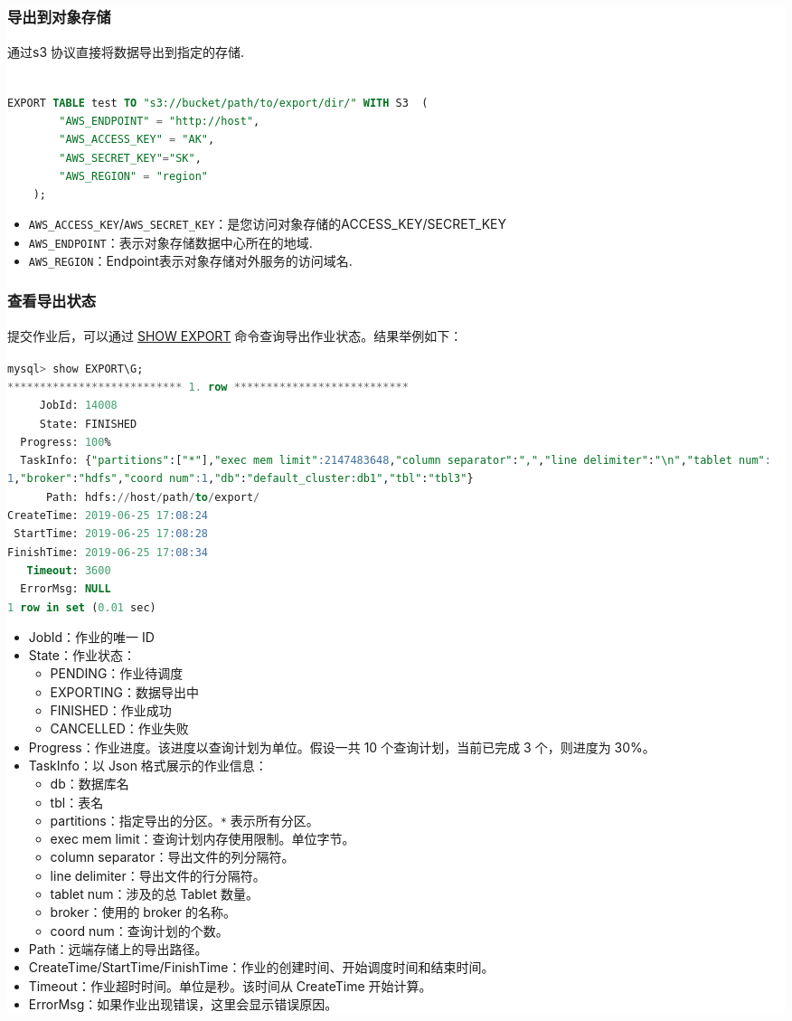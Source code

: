 ### 导出到对象存储

通过s3 协议直接将数据导出到指定的存储.

```sql

EXPORT TABLE test TO "s3://bucket/path/to/export/dir/" WITH S3  (
        "AWS_ENDPOINT" = "http://host",
        "AWS_ACCESS_KEY" = "AK",
        "AWS_SECRET_KEY"="SK",
        "AWS_REGION" = "region"
    );
```

- `AWS_ACCESS_KEY`/`AWS_SECRET_KEY`：是您访问对象存储的ACCESS_KEY/SECRET_KEY
- `AWS_ENDPOINT`：表示对象存储数据中心所在的地域.
- `AWS_REGION`：Endpoint表示对象存储对外服务的访问域名.


### 查看导出状态

提交作业后，可以通过  [SHOW EXPORT](../../sql-manual/sql-reference/Show-Statements/SHOW-EXPORT.md) 命令查询导出作业状态。结果举例如下：

```sql
mysql> show EXPORT\G;
*************************** 1. row ***************************
     JobId: 14008
     State: FINISHED
  Progress: 100%
  TaskInfo: {"partitions":["*"],"exec mem limit":2147483648,"column separator":",","line delimiter":"\n","tablet num":1,"broker":"hdfs","coord num":1,"db":"default_cluster:db1","tbl":"tbl3"}
      Path: hdfs://host/path/to/export/
CreateTime: 2019-06-25 17:08:24
 StartTime: 2019-06-25 17:08:28
FinishTime: 2019-06-25 17:08:34
   Timeout: 3600
  ErrorMsg: NULL
1 row in set (0.01 sec)
```

* JobId：作业的唯一 ID
* State：作业状态：
  * PENDING：作业待调度
  * EXPORTING：数据导出中
  * FINISHED：作业成功
  * CANCELLED：作业失败
* Progress：作业进度。该进度以查询计划为单位。假设一共 10 个查询计划，当前已完成 3 个，则进度为 30%。
* TaskInfo：以 Json 格式展示的作业信息：
  * db：数据库名
  * tbl：表名
  * partitions：指定导出的分区。`*` 表示所有分区。
  * exec mem limit：查询计划内存使用限制。单位字节。
  * column separator：导出文件的列分隔符。
  * line delimiter：导出文件的行分隔符。
  * tablet num：涉及的总 Tablet 数量。
  * broker：使用的 broker 的名称。
  * coord num：查询计划的个数。
* Path：远端存储上的导出路径。
* CreateTime/StartTime/FinishTime：作业的创建时间、开始调度时间和结束时间。
* Timeout：作业超时时间。单位是秒。该时间从 CreateTime 开始计算。
* ErrorMsg：如果作业出现错误，这里会显示错误原因。
